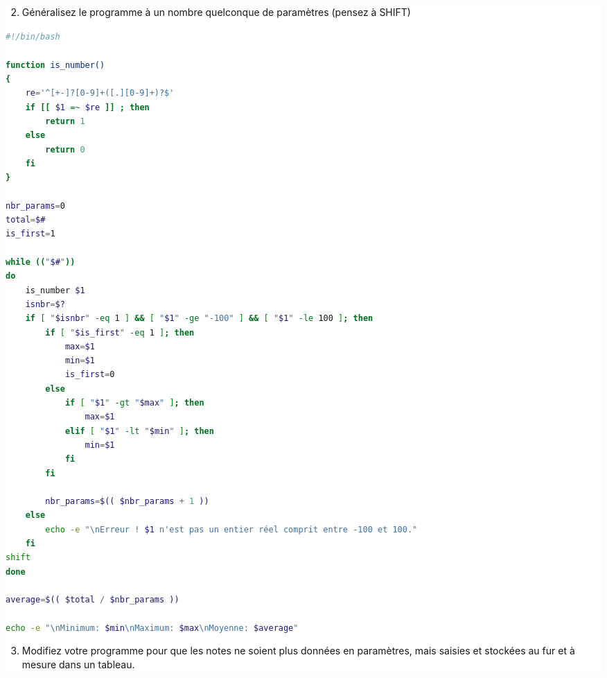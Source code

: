 2.  Généralisez le programme à un nombre quelconque de paramètres
    (pensez à SHIFT)

```bash
#!/bin/bash

function is_number()
{
    re='^[+-]?[0-9]+([.][0-9]+)?$'
    if [[ $1 =~ $re ]] ; then
        return 1
    else
        return 0
    fi
}

nbr_params=0
total=$#
is_first=1

while (("$#"))
do
    is_number $1
    isnbr=$?
    if [ "$isnbr" -eq 1 ] && [ "$1" -ge "-100" ] && [ "$1" -le 100 ]; then
        if [ "$is_first" -eq 1 ]; then
            max=$1
            min=$1
            is_first=0
        else
            if [ "$1" -gt "$max" ]; then
                max=$1
            elif [ "$1" -lt "$min" ]; then
                min=$1
            fi
        fi

        nbr_params=$(( $nbr_params + 1 ))
    else
        echo -e "\nErreur ! $1 n'est pas un entier réel comprit entre -100 et 100."
    fi
shift
done

average=$(( $total / $nbr_params ))

echo -e "\nMinimum: $min\nMaximum: $max\nMoyenne: $average"
```

3.  Modifiez votre programme pour que les notes ne soient plus données
    en paramètres, mais saisies et stockées au fur et à mesure dans un
    tableau.
